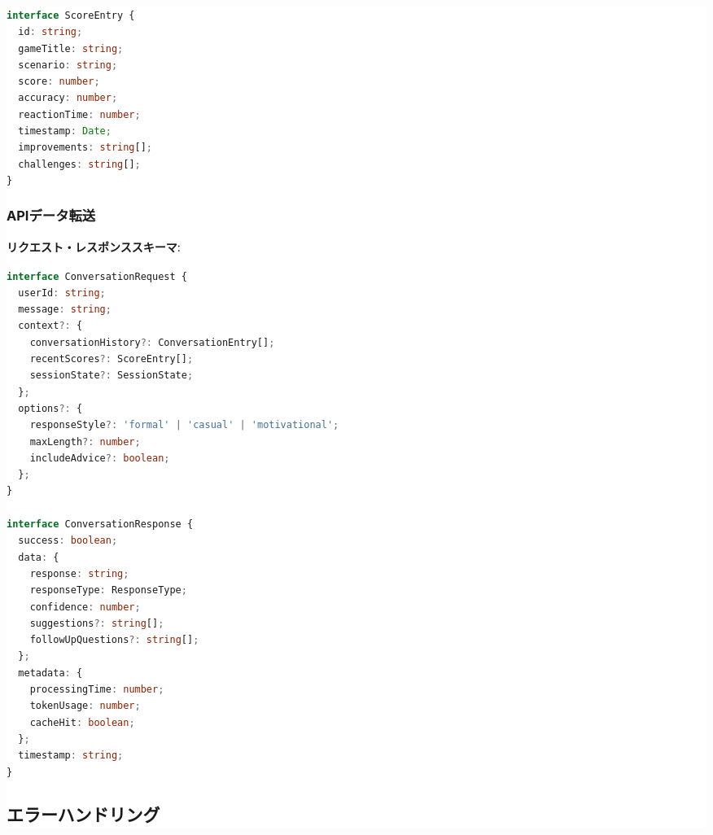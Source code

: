```typescript
interface ScoreEntry {
  id: string;
  gameTitle: string;
  scenario: string;
  score: number;
  accuracy: number;
  reactionTime: number;
  timestamp: Date;
  improvements: string[];
  challenges: string[];
}
```

### APIデータ転送

**リクエスト・レスポンススキーマ**:
```typescript
interface ConversationRequest {
  userId: string;
  message: string;
  context?: {
    conversationHistory?: ConversationEntry[];
    recentScores?: ScoreEntry[];
    sessionState?: SessionState;
  };
  options?: {
    responseStyle?: 'formal' | 'casual' | 'motivational';
    maxLength?: number;
    includeAdvice?: boolean;
  };
}

interface ConversationResponse {
  success: boolean;
  data: {
    response: string;
    responseType: ResponseType;
    confidence: number;
    suggestions?: string[];
    followUpQuestions?: string[];
  };
  metadata: {
    processingTime: number;
    tokenUsage: number;
    cacheHit: boolean;
  };
  timestamp: string;
}
```

## エラーハンドリング
